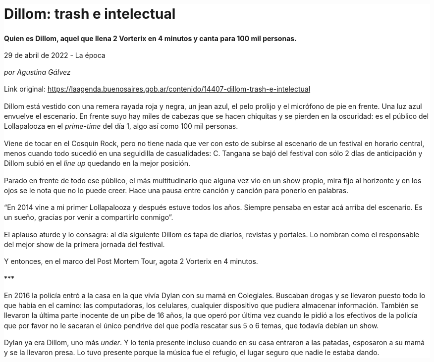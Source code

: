 # Dillom: trash e intelectual

**Quien es Dillom, aquel que llena 2 Vorterix en 4 minutos y canta para 100 mil personas.**

29 de abril de 2022 - La época

_por Agustina Gálvez_

Link original: https://laagenda.buenosaires.gob.ar/contenido/14407-dillom-trash-e-intelectual



Dillom está vestido con una remera rayada roja y negra, un jean azul, el pelo prolijo y el micrófono de pie en frente. Una luz azul envuelve el escenario. En frente suyo hay miles de cabezas que se hacen chiquitas y se pierden en la oscuridad: es el público del Lollapalooza en el *prime-time* del día 1, algo así como 100 mil personas.




Viene de tocar en el Cosquín Rock, pero no tiene nada que ver con esto de subirse al escenario de un festival en horario central, menos cuando todo sucedió en una seguidilla de casualidades: C. Tangana se bajó del festival con sólo 2 días de anticipación y Dillom subió en el *line up* quedando en la mejor posición.




Parado en frente de todo ese público, el más multitudinario que alguna vez vio en un show propio, mira fijo al horizonte y en los ojos se le nota que no lo puede creer. Hace una pausa entre canción y canción para ponerlo en palabras.




“En 2014 vine a mi primer Lollapalooza y después estuve todos los años. Siempre pensaba en estar acá arriba del escenario. Es un sueño, gracias por venir a compartirlo conmigo”.




El aplauso aturde y lo consagra: al día siguiente Dillom es tapa de diarios, revistas y portales. Lo nombran como el responsable del mejor show de la primera jornada del festival.




Y entonces, en el marco del Post Mortem Tour, agota 2 Vorterix en 4 minutos.




\*\*\*




En 2016 la policía entró a la casa en la que vivía Dylan con su mamá en Colegiales. Buscaban drogas y se llevaron puesto todo lo que había en el camino: las computadoras, los celulares, cualquier dispositivo que pudiera almacenar información. También se llevaron la última parte inocente de un pibe de 16 años, la que operó por última vez cuando le pidió a los efectivos de la policía que por favor no le sacaran el único pendrive del que podía rescatar sus 5 o 6 temas, que todavía debían un show.




Dylan ya era Dillom, uno más *under*. Y lo tenía presente incluso cuando en su casa entraron a las patadas, esposaron a su mamá y se la llevaron presa. Lo tuvo presente porque la música fue el refugio, el lugar seguro que nadie le estaba dando.
